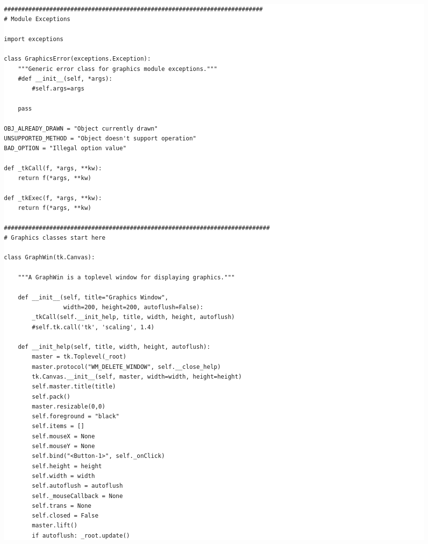     ##########################################################################
    # Module Exceptions
    
    import exceptions
    
    class GraphicsError(exceptions.Exception):
        """Generic error class for graphics module exceptions."""
        #def __init__(self, *args):
            #self.args=args
    
        pass
    
    OBJ_ALREADY_DRAWN = "Object currently drawn"
    UNSUPPORTED_METHOD = "Object doesn't support operation"
    BAD_OPTION = "Illegal option value"
    
    def _tkCall(f, *args, **kw):
        return f(*args, **kw)
    
    def _tkExec(f, *args, **kw):
        return f(*args, **kw)
    
    ############################################################################
    # Graphics classes start here
            
    class GraphWin(tk.Canvas):
    
        """A GraphWin is a toplevel window for displaying graphics."""
    
        def __init__(self, title="Graphics Window",
                     width=200, height=200, autoflush=False):
            _tkCall(self.__init_help, title, width, height, autoflush)
            #self.tk.call('tk', 'scaling', 1.4)
        
        def __init_help(self, title, width, height, autoflush):
            master = tk.Toplevel(_root)
            master.protocol("WM_DELETE_WINDOW", self.__close_help)
            tk.Canvas.__init__(self, master, width=width, height=height)
            self.master.title(title)
            self.pack()
            master.resizable(0,0)
            self.foreground = "black"
            self.items = []
            self.mouseX = None
            self.mouseY = None
            self.bind("<Button-1>", self._onClick)
            self.height = height
            self.width = width
            self.autoflush = autoflush
            self._mouseCallback = None
            self.trans = None
            self.closed = False
            master.lift()
            if autoflush: _root.update()
    